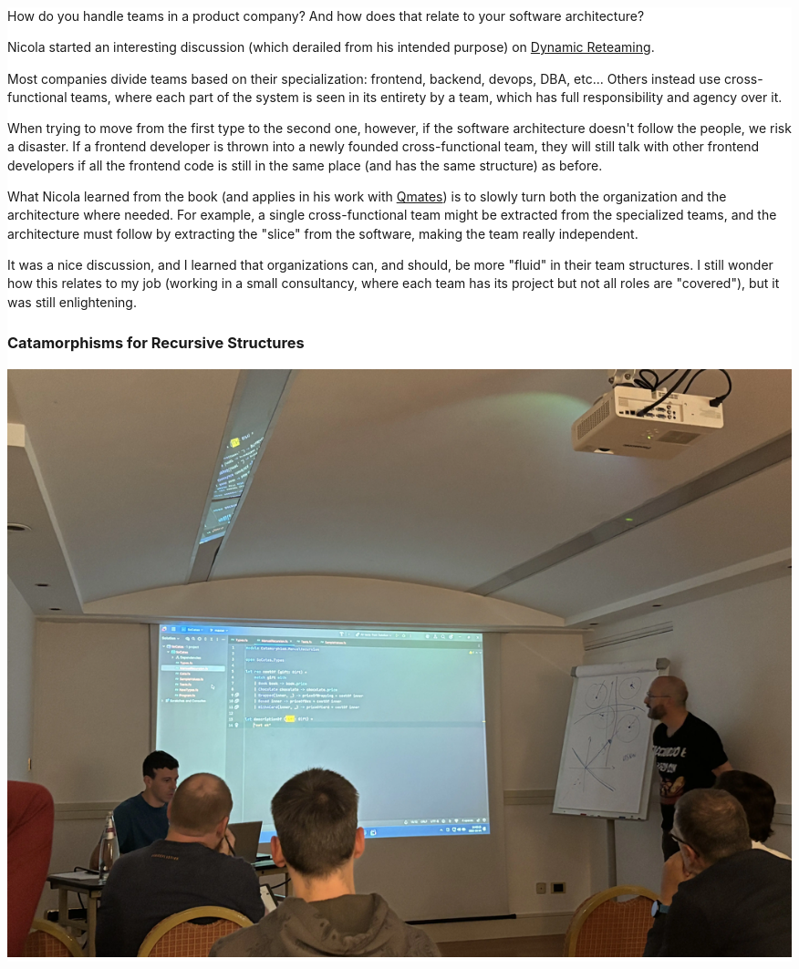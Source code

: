 How do you handle teams in a product company? And how does that relate to your software architecture?

Nicola started an interesting discussion (which derailed from his intended purpose) on [Dynamic Reteaming](https://www.amazon.com/Dynamic-Reteaming-Wisdom-Changing-Teams/dp/1492061298). 

Most companies divide teams based on their specialization: frontend, backend, devops, DBA, etc... Others instead use cross-functional teams, where each part of the system is seen in its entirety by a team, which has full responsibility and agency over it.

When trying to move from the first type to the second one, however, if the software architecture doesn't follow the people, we risk a disaster. If a frontend developer is thrown into a newly founded cross-functional team, they will still talk with other frontend developers if all the frontend code is still in the same place (and has the same structure) as before.

What Nicola learned from the book (and applies in his work with [Qmates](https://qmates.tech/)) is to slowly turn both the organization and the architecture where needed. For example, a single cross-functional team might be extracted from the specialized teams, and the architecture must follow by extracting the "slice" from the software, making the team really independent.

It was a nice discussion, and I learned that organizations can, and should, be more "fluid" in their team structures. I still wonder how this relates to my job (working in a small consultancy, where each team has its project but not all roles are "covered"), but it was still enlightening.

### Catamorphisms for Recursive Structures

![catamorphisms](catamorphism.webp)
